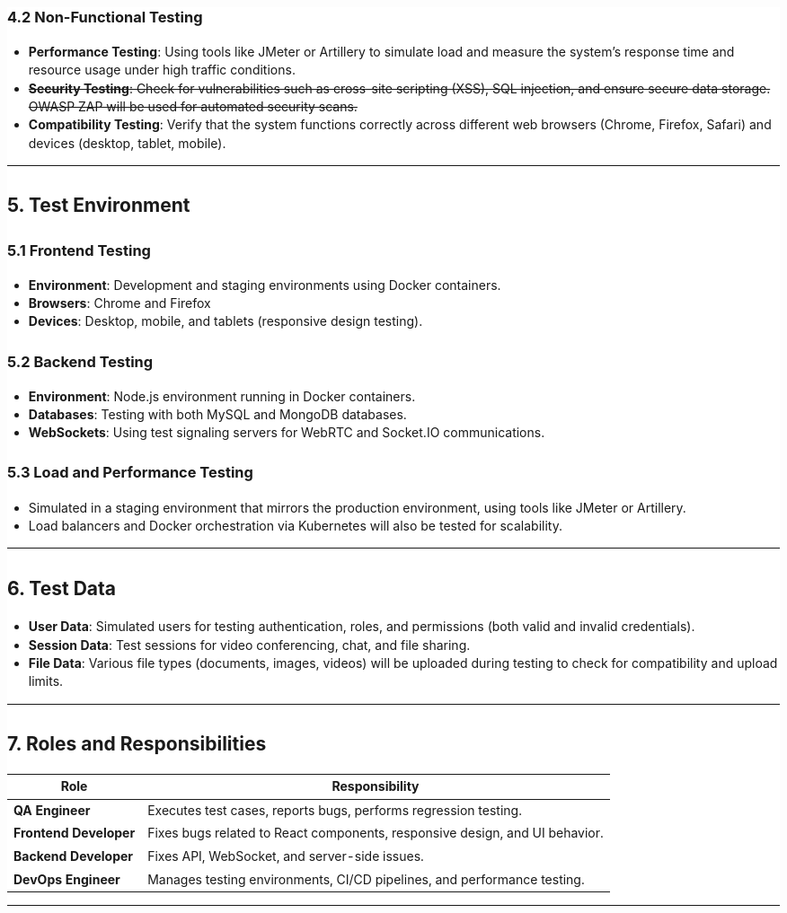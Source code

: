 ### 4.2 **Non-Functional Testing**
- **Performance Testing**: Using tools like JMeter or Artillery to simulate load and measure the system’s response time and resource usage under high traffic conditions.
- ~~**Security Testing**: Check for vulnerabilities such as cross-site scripting (XSS), SQL injection, and ensure secure data storage. OWASP ZAP will be used for automated security scans.~~
- **Compatibility Testing**: Verify that the system functions correctly across different web browsers (Chrome, Firefox, Safari) and devices (desktop, tablet, mobile).

---

## 5. Test Environment

### 5.1 **Frontend Testing**
- **Environment**: Development and staging environments using Docker containers.
- **Browsers**: Chrome and Firefox
- **Devices**: Desktop, mobile, and tablets (responsive design testing).

### 5.2 **Backend Testing**
- **Environment**: Node.js environment running in Docker containers.
- **Databases**: Testing with both MySQL and MongoDB databases.
- **WebSockets**: Using test signaling servers for WebRTC and Socket.IO communications.

### 5.3 **Load and Performance Testing**
- Simulated in a staging environment that mirrors the production environment, using tools like JMeter or Artillery.
- Load balancers and Docker orchestration via Kubernetes will also be tested for scalability.

---

## 6. Test Data
- **User Data**: Simulated users for testing authentication, roles, and permissions (both valid and invalid credentials).
- **Session Data**: Test sessions for video conferencing, chat, and file sharing.
- **File Data**: Various file types (documents, images, videos) will be uploaded during testing to check for compatibility and upload limits.

---

## 7. Roles and Responsibilities

| Role              | Responsibility                                |
|-------------------|-----------------------------------------------|
| **QA Engineer**   | Executes test cases, reports bugs, performs regression testing. |
| **Frontend Developer** | Fixes bugs related to React components, responsive design, and UI behavior. |
| **Backend Developer** | Fixes API, WebSocket, and server-side issues. |
| **DevOps Engineer** | Manages testing environments, CI/CD pipelines, and performance testing. |

---